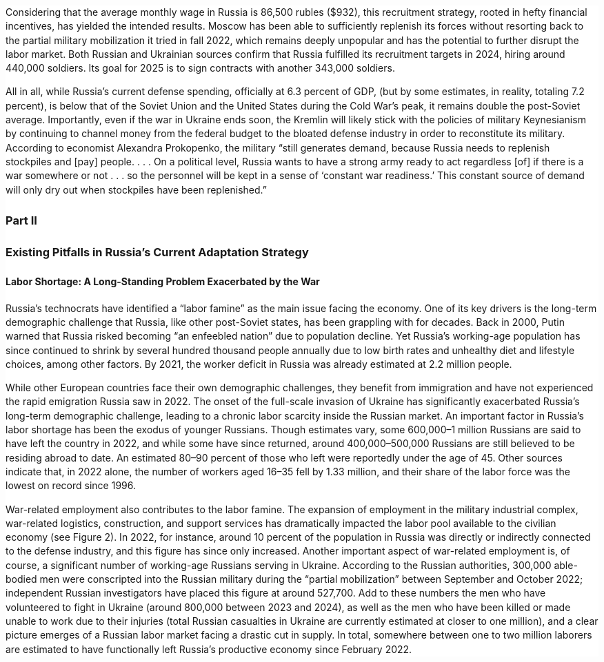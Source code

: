 Considering that the average monthly wage in Russia is 86,500 rubles ($932), this recruitment strategy, rooted in hefty financial incentives, has yielded the intended results. Moscow has been able to sufficiently replenish its forces without resorting back to the partial military mobilization it tried in fall 2022, which remains deeply unpopular and has the potential to further disrupt the labor market. Both Russian and Ukrainian sources confirm that Russia fulfilled its recruitment targets in 2024, hiring around 440,000 soldiers. Its goal for 2025 is to sign contracts with another 343,000 soldiers.

All in all, while Russia’s current defense spending, officially at 6.3 percent of GDP, (but by some estimates, in reality, totaling 7.2 percent), is below that of the Soviet Union and the United States during the Cold War’s peak, it remains double the post-Soviet average. Importantly, even if the war in Ukraine ends soon, the Kremlin will likely stick with the policies of military Keynesianism by continuing to channel money from the federal budget to the bloated defense industry in order to reconstitute its military. According to economist Alexandra Prokopenko, the military “still generates demand, because Russia needs to replenish stockpiles and [pay] people. . . . On a political level, Russia wants to have a strong army ready to act regardless [of] if there is a war somewhere or not . . . so the personnel will be kept in a sense of ‘constant war readiness.’ This constant source of demand will only dry out when stockpiles have been replenished.”


### Part II
### Existing Pitfalls in Russia’s Current Adaptation Strategy

#### Labor Shortage: A Long-Standing Problem Exacerbated by the War

Russia’s technocrats have identified a “labor famine” as the main issue facing the economy. One of its key drivers is the long-term demographic challenge that Russia, like other post-Soviet states, has been grappling with for decades. Back in 2000, Putin warned that Russia risked becoming “an enfeebled nation” due to population decline. Yet Russia’s working-age population has since continued to shrink by several hundred thousand people annually due to low birth rates and unhealthy diet and lifestyle choices, among other factors. By 2021, the worker deficit in Russia was already estimated at 2.2 million people.

While other European countries face their own demographic challenges, they benefit from immigration and have not experienced the rapid emigration Russia saw in 2022. The onset of the full-scale invasion of Ukraine has significantly exacerbated Russia’s long-term demographic challenge, leading to a chronic labor scarcity inside the Russian market. An important factor in Russia’s labor shortage has been the exodus of younger Russians. Though estimates vary, some 600,000–1 million Russians are said to have left the country in 2022, and while some have since returned, around 400,000–500,000 Russians are still believed to be residing abroad to date. An estimated 80–90 percent of those who left were reportedly under the age of 45. Other sources indicate that, in 2022 alone, the number of workers aged 16–35 fell by 1.33 million, and their share of the labor force was the lowest on record since 1996.

War-related employment also contributes to the labor famine. The expansion of employment in the military industrial complex, war-related logistics, construction, and support services has dramatically impacted the labor pool available to the civilian economy (see Figure 2). In 2022, for instance, around 10 percent of the population in Russia was directly or indirectly connected to the defense industry, and this figure has since only increased. Another important aspect of war-related employment is, of course, a significant number of working-age Russians serving in Ukraine. According to the Russian authorities, 300,000 able-bodied men were conscripted into the Russian military during the “partial mobilization” between September and October 2022; independent Russian investigators have placed this figure at around 527,700. Add to these numbers the men who have volunteered to fight in Ukraine (around 800,000 between 2023 and 2024), as well as the men who have been killed or made unable to work due to their injuries (total Russian casualties in Ukraine are currently estimated at closer to one million), and a clear picture emerges of a Russian labor market facing a drastic cut in supply. In total, somewhere between one to two million laborers are estimated to have functionally left Russia’s productive economy since February 2022.
